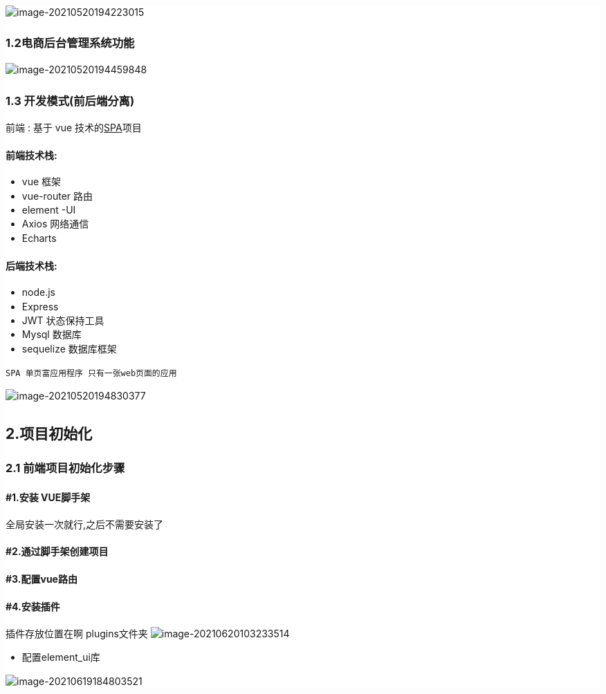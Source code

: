 ![image-20210520194223015](C:\Users\inui\AppData\Roaming\Typora\typora-user-images\image-20210520194223015.png)

### 1.2电商后台管理系统功能

![image-20210520194459848](C:\Users\inui\AppData\Roaming\Typora\typora-user-images\image-20210520194459848.png)

### 1.3 开发模式(前后端分离)

前端 : 基于 vue 技术的[SPA](https://baike.baidu.com/item/SPA/17536313?fr=aladdin)项目 

#### 前端技术栈: 

- vue 框架
- vue-router 路由
- element -UI 
- Axios 网络通信
- Echarts 

#### 后端技术栈:

- node.js
- Express
- JWT 状态保持工具
- Mysql 数据库
- sequelize 数据库框架

```
SPA 单页富应用程序 只有一张web页面的应用
```

![image-20210520194830377](C:\Users\inui\AppData\Roaming\Typora\typora-user-images\image-20210520194830377.png)

## 2.项目初始化

### 2.1 前端项目初始化步骤

#### #1.安装 VUE脚手架

全局安装一次就行,之后不需要安装了

#### #2.通过脚手架创建项目

#### #3.配置vue路由

#### #4.安装插件

插件存放位置在啊 plugins文件夹
![image-20210620103233514](C:\Users\inui\AppData\Roaming\Typora\typora-user-images\image-20210620103233514.png)

- 配置element_ui库

![image-20210619184803521](C:\Users\inui\AppData\Roaming\Typora\typora-user-images\image-20210619184803521.png)
